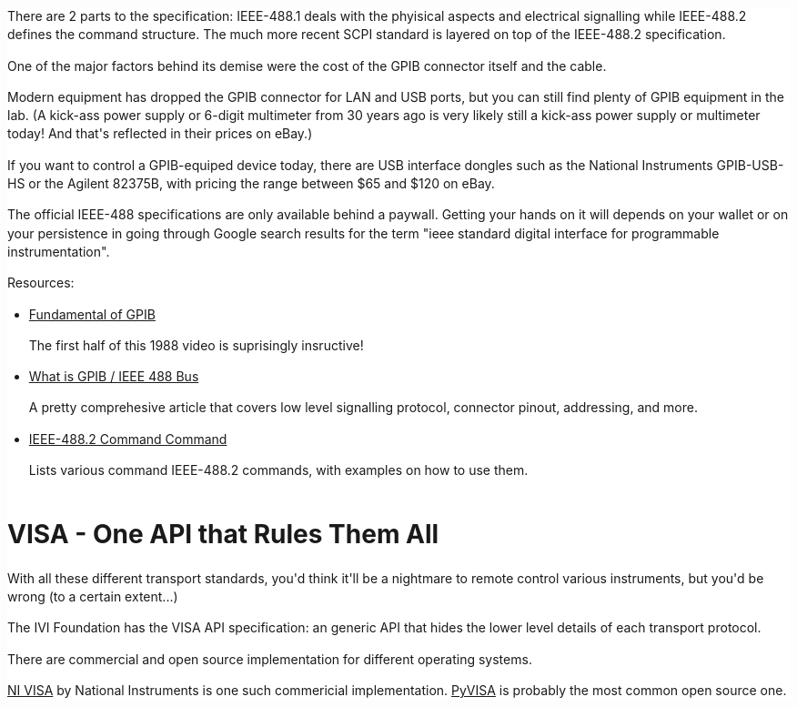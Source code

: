 There are 2 parts to the specification: IEEE-488.1 deals with the phyisical aspects and electrical signalling 
while IEEE-488.2 defines the command structure. The much more recent SCPI standard is layered on top
of the IEEE-488.2 specification.

One of the major factors behind its demise were the cost of the GPIB connector itself and the cable.

Modern equipment has dropped the GPIB connector for LAN and USB ports, but you can still find plenty of
GPIB equipment in the lab. (A kick-ass power supply or 6-digit multimeter from 30 years ago is very likely
still a kick-ass power supply or multimeter today! And that's reflected in their prices on eBay.)

If you want to control a GPIB-equiped device today, there are USB interface dongles such as the
National Instruments GPIB-USB-HS or the Agilent 82375B, with pricing the range between $65 and $120
on eBay.

The official IEEE-488 specifications are only available behind a paywall. Getting your hands on it will
depends on your wallet or on your persistence in going through Google search results for the term
"ieee standard digital interface for programmable instrumentation".

Resources: 
* [Fundamental of GPIB](https://www.youtube.com/watch?v=MH-srU3bPmU)

    The first half of this 1988 video is suprisingly insructive!

* [What is GPIB / IEEE 488 Bus](https://www.electronics-notes.com/articles/test-methods/gpib-ieee-488-bus/what-is-gpib-ieee488.php) 

    A pretty comprehesive article that covers low level signalling protocol, connector pinout, 
    addressing, and more.

* [IEEE-488.2 Command Command](http://rfmw.em.keysight.com/spdhelpfiles/truevolt/webhelp/US/Content/__I_SCPI/IEEE-488_Common_Commands.htm)

    Lists various command IEEE-488.2 commands, with examples on how to use them.


# VISA - One API that Rules Them All

With all these different transport standards, you'd think it'll be a nightmare to remote control
various instruments, but you'd be wrong (to a certain extent...)

The IVI Foundation has the VISA API specification: an generic API that hides the lower level details
of each transport protocol.

There are commercial and open source implementation for different operating systems.

[NI VISA](https://www.ni.com/en-us/support/documentation/supplemental/06/ni-visa-overview.html) by National
Instruments is one such commericial implementation. [PyVISA](https://pyvisa.readthedocs.io/en/latest/) is
probably the most common open source one.
